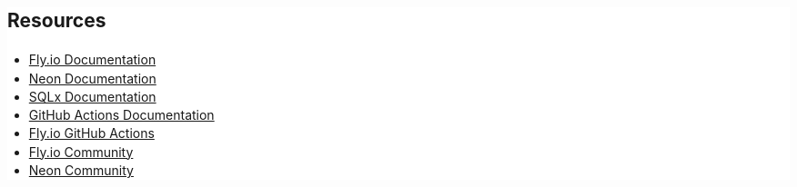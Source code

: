 ## Resources

- [Fly.io Documentation](https://fly.io/docs/)
- [Neon Documentation](https://neon.tech/docs)
- [SQLx Documentation](https://docs.rs/sqlx/)
- [GitHub Actions Documentation](https://docs.github.com/en/actions)
- [Fly.io GitHub Actions](https://github.com/superfly/flyctl-actions)
- [Fly.io Community](https://community.fly.io/)
- [Neon Community](https://neon.tech/community)
